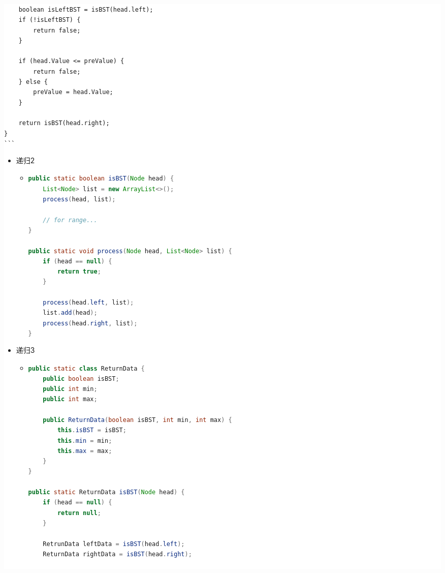         boolean isLeftBST = isBST(head.left);
        if (!isLeftBST) {
            return false;
        }
        
        if (head.Value <= preValue) {
            return false;
        } else {
            preValue = head.Value;
        }
        
        return isBST(head.right);
    }
    ```
- 递归2
  - ```Java
    public static boolean isBST(Node head) {
        List<Node> list = new ArrayList<>();
        process(head, list);
        
        // for range...
    }
    
    public static void process(Node head, List<Node> list) {
        if (head == null) {
            return true;
        }
        
        process(head.left, list);
        list.add(head);
        process(head.right, list);
    }
    ```
- 递归3
  - ```Java
    public static class ReturnData {
        public boolean isBST;
        public int min;
        public int max;
        
        public ReturnData(boolean isBST, int min, int max) {
            this.isBST = isBST;
            this.min = min;
            this.max = max;
        }
    }
    
    public static ReturnData isBST(Node head) {
        if (head == null) {
            return null;
        }
        
        RetrunData leftData = isBST(head.left);
        ReturnData rightData = isBST(head.right);
        